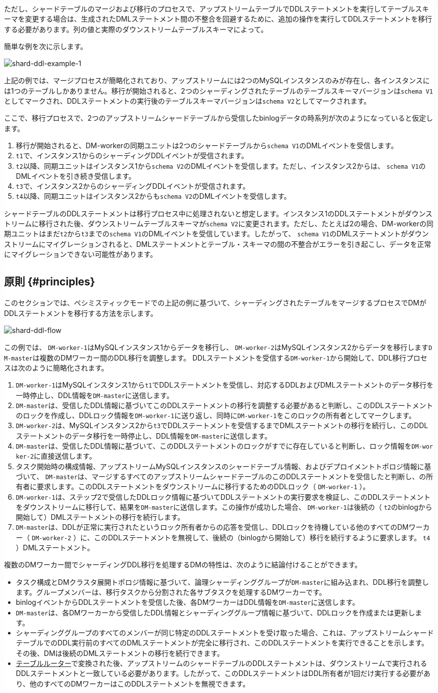 ただし、シャードテーブルのマージおよび移行のプロセスで、アップストリームテーブルでDDLステートメントを実行してテーブルスキーマを変更する場合は、生成されたDMLステートメント間の不整合を回避するために、追加の操作を実行してDDLステートメントを移行する必要があります。列の値と実際のダウンストリームテーブルスキーマによって。

簡単な例を次に示します。

![shard-ddl-example-1](https://download.pingcap.com/images/docs/dm/shard-ddl-example-1.png)

上記の例では、マージプロセスが簡略化されており、アップストリームには2つのMySQLインスタンスのみが存在し、各インスタンスには1つのテーブルしかありません。移行が開始されると、2つのシャーディングされたテーブルのテーブルスキーマバージョンは`schema V1`としてマークされ、DDLステートメントの実行後のテーブルスキーマバージョンは`schema V2`としてマークされます。

ここで、移行プロセスで、2つのアップストリームシャードテーブルから受信したbinlogデータの時系列が次のようになっていると仮定します。

1.  移行が開始されると、DM-workerの同期ユニットは2つのシャードテーブルから`schema V1`のDMLイベントを受信します。
2.  `t1`で、インスタンス1からのシャーディングDDLイベントが受信されます。
3.  `t2`以降、同期ユニットはインスタンス1から`schema V2`のDMLイベントを受信します。ただし、インスタンス2からは、 `schema V1`のDMLイベントを引き続き受信します。
4.  `t3`で、インスタンス2からのシャーディングDDLイベントが受信されます。
5.  `t4`以降、同期ユニットはインスタンス2からも`schema V2`のDMLイベントを受信します。

シャードテーブルのDDLステートメントは移行プロセス中に処理されないと想定します。インスタンス1のDDLステートメントがダウンストリームに移行された後、ダウンストリームテーブルスキーマが`schema V2`に変更されます。ただし、たとえば2の場合、DM-workerの同期ユニットはまだ`t2`から`t3`までの`schema V1`のDMLイベントを受信しています。したがって、 `schema V1`のDMLステートメントがダウンストリームにマイグレーションされると、DMLステートメントとテーブル・スキーマの間の不整合がエラーを引き起こし、データを正常にマイグレーションできない可能性があります。

## 原則 {#principles}

このセクションでは、ペシミスティックモードでの上記の例に基づいて、シャーディングされたテーブルをマージするプロセスでDMがDDLステートメントを移行する方法を示します。

![shard-ddl-flow](https://download.pingcap.com/images/docs/dm/shard-ddl-flow.png)

この例では、 `DM-worker-1`はMySQLインスタンス1からデータを移行し、 `DM-worker-2`はMySQLインスタンス2からデータを移行します`DM-master`は複数のDMワーカー間のDDL移行を調整します。 DDLステートメントを受信する`DM-worker-1`から開始して、DDL移行プロセスは次のように簡略化されます。

1.  `DM-worker-1`はMySQLインスタンス1から`t1`でDDLステートメントを受信し、対応するDDLおよびDMLステートメントのデータ移行を一時停止し、DDL情報を`DM-master`に送信します。
2.  `DM-master`は、受信したDDL情報に基づいてこのDDLステートメントの移行を調整する必要があると判断し、このDDLステートメントのロックを作成し、DDLロック情報を`DM-worker-1`に送り返し、同時に`DM-worker-1`をこのロックの所有者としてマークします。
3.  `DM-worker-2`は、MySQLインスタンス2から`t3`でDDLステートメントを受信するまでDMLステートメントの移行を続行し、このDDLステートメントのデータ移行を一時停止し、DDL情報を`DM-master`に送信します。
4.  `DM-master`は、受信したDDL情報に基づいて、このDDLステートメントのロックがすでに存在していると判断し、ロック情報を`DM-worker-2`に直接送信します。
5.  タスク開始時の構成情報、アップストリームMySQLインスタンスのシャードテーブル情報、およびデプロイメントトポロジ情報に基づいて、 `DM-master`は、マージするすべてのアップストリームシャードテーブルのこのDDLステートメントを受信したと判断し、の所有者に要求します。このDDLステートメントをダウンストリームに移行するためのDDLロック（ `DM-worker-1` ）。
6.  `DM-worker-1`は、ステップ2で受信したDDLロック情報に基づいてDDLステートメントの実行要求を検証し、このDDLステートメントをダウンストリームに移行して、結果を`DM-master`に送信します。この操作が成功した場合、 `DM-worker-1`は後続の（ `t2`のbinlogから開始して）DMLステートメントの移行を続行します。
7.  `DM-master`は、DDLが正常に実行されたというロック所有者からの応答を受信し、DDLロックを待機している他のすべてのDMワーカー（ `DM-worker-2` ）に、このDDLステートメントを無視して、後続の（binlogから開始して）移行を続行するように要求します。 `t4` ）DMLステートメント。

複数のDMワーカー間でシャーディングDDL移行を処理するDMの特性は、次のように結論付けることができます。

-   タスク構成とDMクラスタ展開トポロジ情報に基づいて、論理シャーディンググループが`DM-master`に組み込まれ、DDL移行を調整します。グループメンバーは、移行タスクから分割された各サブタスクを処理するDMワーカーです。
-   binlogイベントからDDLステートメントを受信した後、各DMワーカーはDDL情報を`DM-master`に送信します。
-   `DM-master`は、各DMワーカーから受信したDDL情報とシャーディンググループ情報に基づいて、DDLロックを作成または更新します。
-   シャーディンググループのすべてのメンバーが同じ特定のDDLステートメントを受け取った場合、これは、アップストリームシャードテーブルでのDDL実行前のすべてのDMLステートメントが完全に移行され、このDDLステートメントを実行できることを示します。その後、DMは後続のDMLステートメントの移行を続行できます。
-   [テーブルルーター](/dm/dm-key-features.md#table-routing)で変換された後、アップストリームのシャードテーブルのDDLステートメントは、ダウンストリームで実行されるDDLステートメントと一致している必要があります。したがって、このDDLステートメントはDDL所有者が1回だけ実行する必要があり、他のすべてのDMワーカーはこのDDLステートメントを無視できます。
